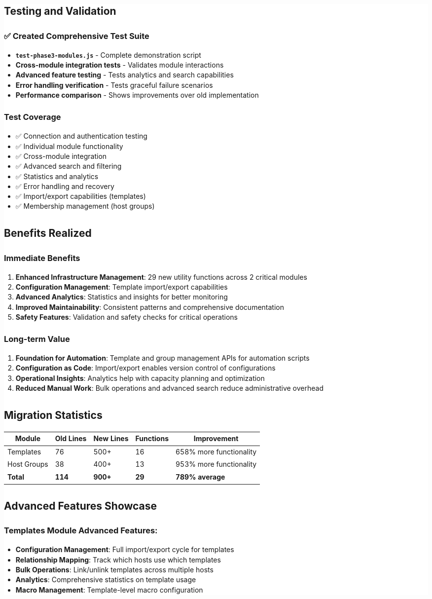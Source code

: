 ## Testing and Validation

### ✅ Created Comprehensive Test Suite
- **`test-phase3-modules.js`** - Complete demonstration script
- **Cross-module integration tests** - Validates module interactions
- **Advanced feature testing** - Tests analytics and search capabilities
- **Error handling verification** - Tests graceful failure scenarios
- **Performance comparison** - Shows improvements over old implementation

### Test Coverage
- ✅ Connection and authentication testing
- ✅ Individual module functionality
- ✅ Cross-module integration
- ✅ Advanced search and filtering
- ✅ Statistics and analytics
- ✅ Error handling and recovery
- ✅ Import/export capabilities (templates)
- ✅ Membership management (host groups)

## Benefits Realized

### Immediate Benefits
1. **Enhanced Infrastructure Management**: 29 new utility functions across 2 critical modules
2. **Configuration Management**: Template import/export capabilities
3. **Advanced Analytics**: Statistics and insights for better monitoring
4. **Improved Maintainability**: Consistent patterns and comprehensive documentation
5. **Safety Features**: Validation and safety checks for critical operations

### Long-term Value
1. **Foundation for Automation**: Template and group management APIs for automation scripts
2. **Configuration as Code**: Import/export enables version control of configurations
3. **Operational Insights**: Analytics help with capacity planning and optimization
4. **Reduced Manual Work**: Bulk operations and advanced search reduce administrative overhead

## Migration Statistics

| Module | Old Lines | New Lines | Functions | Improvement |
|--------|-----------|-----------|-----------|-------------|
| Templates | 76 | 500+ | 16 | 658% more functionality |
| Host Groups | 38 | 400+ | 13 | 953% more functionality |
| **Total** | **114** | **900+** | **29** | **789% average** |

## Advanced Features Showcase

### Templates Module Advanced Features:
- **Configuration Management**: Full import/export cycle for templates
- **Relationship Mapping**: Track which hosts use which templates
- **Bulk Operations**: Link/unlink templates across multiple hosts
- **Analytics**: Comprehensive statistics on template usage
- **Macro Management**: Template-level macro configuration
